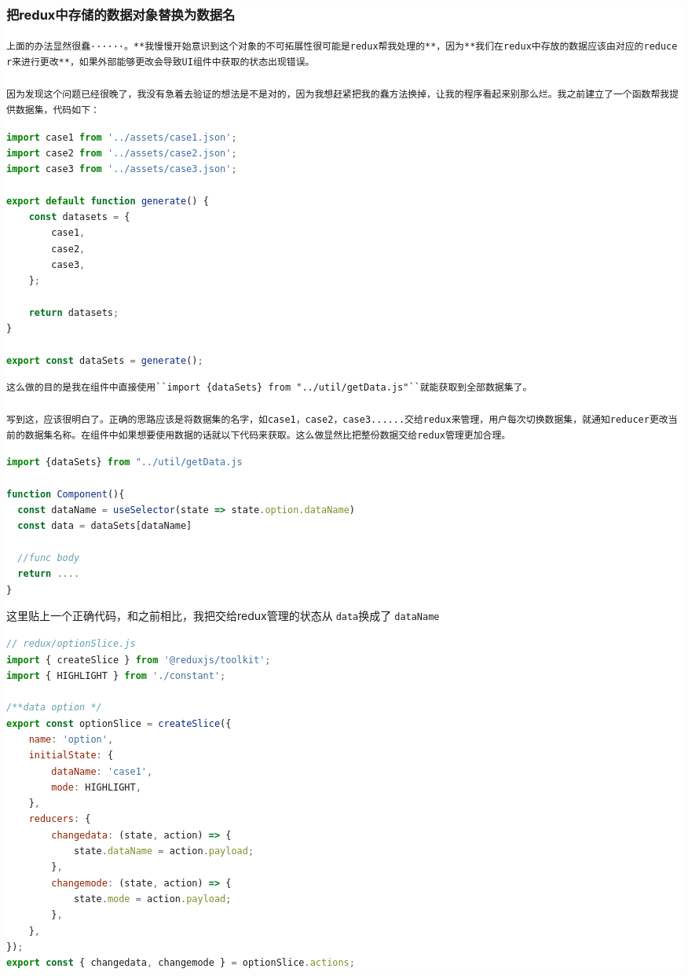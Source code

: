### 把redux中存储的数据对象替换为数据名

    上面的办法显然很蠢······。**我慢慢开始意识到这个对象的不可拓展性很可能是redux帮我处理的**，因为**我们在redux中存放的数据应该由对应的reducer来进行更改**，如果外部能够更改会导致UI组件中获取的状态出现错误。

    因为发现这个问题已经很晚了，我没有急着去验证的想法是不是对的，因为我想赶紧把我的蠢方法换掉，让我的程序看起来别那么烂。我之前建立了一个函数帮我提供数据集，代码如下：

```js
import case1 from '../assets/case1.json';
import case2 from '../assets/case2.json';
import case3 from '../assets/case3.json';

export default function generate() {
	const datasets = {
		case1,
		case2,
		case3,
	};

	return datasets;
}

export const dataSets = generate();
```

    这么做的目的是我在组件中直接使用``import {dataSets} from "../util/getData.js"``就能获取到全部数据集了。

    写到这，应该很明白了。正确的思路应该是将数据集的名字，如case1，case2，case3......交给redux来管理，用户每次切换数据集，就通知reducer更改当前的数据集名称。在组件中如果想要使用数据的话就以下代码来获取。这么做显然比把整份数据交给redux管理更加合理。

```js
import {dataSets} from "../util/getData.js

function Component(){
  const dataName = useSelector(state => state.option.dataName)
  const data = dataSets[dataName]

  //func body
  return ....
}

```

这里贴上一个正确代码，和之前相比，我把交给redux管理的状态从 `data`换成了 `dataName`

```js
// redux/optionSlice.js
import { createSlice } from '@reduxjs/toolkit';
import { HIGHLIGHT } from './constant';

/**data option */
export const optionSlice = createSlice({
	name: 'option',
	initialState: {
		dataName: 'case1',
		mode: HIGHLIGHT,
	},
	reducers: {
		changedata: (state, action) => {
			state.dataName = action.payload;
		},
		changemode: (state, action) => {
			state.mode = action.payload;
		},
	},
});
export const { changedata, changemode } = optionSlice.actions;
```